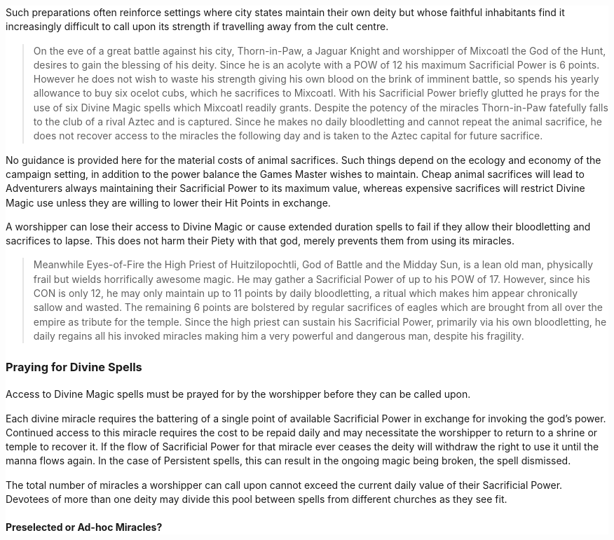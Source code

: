 Such preparations often reinforce settings where city states maintain their own deity
but whose faithful inhabitants find it increasingly difficult to call upon its strength if
travelling away from the cult centre.

> On the eve of a great battle against his city, Thorn-in-Paw, a Jaguar Knight and worshipper
> of Mixcoatl the God of the Hunt, desires to gain the blessing of his deity. Since he is an acolyte
> with a POW of 12 his maximum Sacrificial Power is 6 points. However he does not wish
> to waste his strength giving his own blood on the brink of imminent battle, so spends his
> yearly allowance to buy six ocelot cubs, which he sacrifices to Mixcoatl. With his Sacrificial
> Power briefly glutted he prays for the use of six Divine Magic spells which Mixcoatl readily
> grants. Despite the potency of the miracles Thorn-in-Paw fatefully falls to the club of a rival
> Aztec and is captured. Since he makes no daily bloodletting and cannot repeat the animal
> sacrifice, he does not recover access to the miracles the following day and is taken to the Aztec
> capital for future sacrifice.

No guidance is provided here for the material costs of animal sacrifices. Such things
depend on the ecology and economy of the campaign setting, in addition to the power
balance the Games Master wishes to maintain. Cheap animal sacrifices will lead to
Adventurers always maintaining their Sacrificial Power to its maximum value, whereas
expensive sacrifices will restrict Divine Magic use unless they are willing to lower their
Hit Points in exchange.

A worshipper can lose their access to Divine Magic or cause extended duration spells
to fail if they allow their bloodletting and sacrifices to lapse. This does not harm their
Piety with that god, merely prevents them from using its miracles.

> Meanwhile Eyes-of-Fire the High Priest of Huitzilopochtli, God of Battle and the Midday
> Sun, is a lean old man, physically frail but wields horrifically awesome magic. He may
> gather a Sacrificial Power of up to his POW of 17. However, since his CON is only 12, he
> may only maintain up to 11 points by daily bloodletting, a ritual which makes him appear
> chronically sallow and wasted. The remaining 6 points are bolstered by regular sacrifices
> of eagles which are brought from all over the empire as tribute for the temple. Since the
> high priest can sustain his Sacrificial Power, primarily via his own bloodletting, he daily
> regains all his invoked miracles making him a very powerful and dangerous man, despite
> his fragility.

### Praying for Divine Spells

Access to Divine Magic spells must be prayed for by the worshipper before they can
be called upon.

Each divine miracle requires the battering of a single point of available Sacrificial Power
in exchange for invoking the god’s power. Continued access to this miracle requires
the cost to be repaid daily and may necessitate the worshipper to return to a shrine or
temple to recover it. If the flow of Sacrificial Power for that miracle ever ceases the deity
will withdraw the right to use it until the manna flows again. In the case of Persistent
spells, this can result in the ongoing magic being broken, the spell dismissed.

The total number of miracles a worshipper can call upon cannot exceed the current
daily value of their Sacrificial Power. Devotees of more than one deity may divide this
pool between spells from different churches as they see fit.

#### Preselected or Ad-hoc Miracles?
